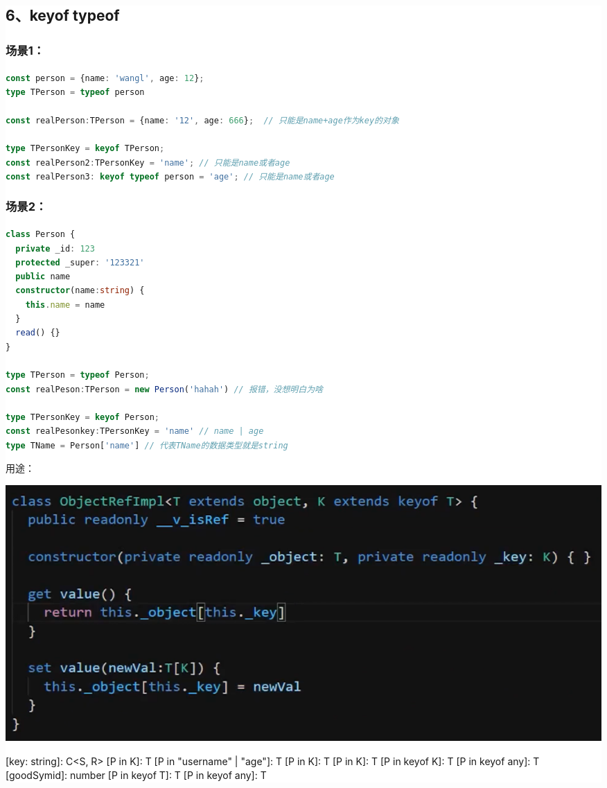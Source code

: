 ## 6、keyof typeof

### 场景1：

```ts
const person = {name: 'wangl', age: 12};
type TPerson = typeof person

const realPerson:TPerson = {name: '12', age: 666};  // 只能是name+age作为key的对象

type TPersonKey = keyof TPerson;
const realPerson2:TPersonKey = 'name'; // 只能是name或者age
const realPerson3: keyof typeof person = 'age'; // 只能是name或者age
```

### 场景2：

```ts
class Person {
  private _id: 123
  protected _super: '123321'
  public name
  constructor(name:string) {
    this.name = name
  }
  read() {}
}

type TPerson = typeof Person;
const realPeson:TPerson = new Person('hahah') // 报错，没想明白为啥

type TPersonKey = keyof Person;
const realPesonkey:TPersonKey = 'name' // name | age
type TName = Person['name'] // 代表TName的数据类型就是string
```

用途：

![1678931984104](image/3、基础/1678931984104.png)


  [key: string]: C<S, R>
  [P in K]: T
  [P in "username" | "age"]: T
  [P in K]: T
  [P in K]: T
  [P in keyof K]: T
  [P in keyof any]: T
  [goodSymid]: number
  [P in keyof T]: T
  [P in keyof any]: T